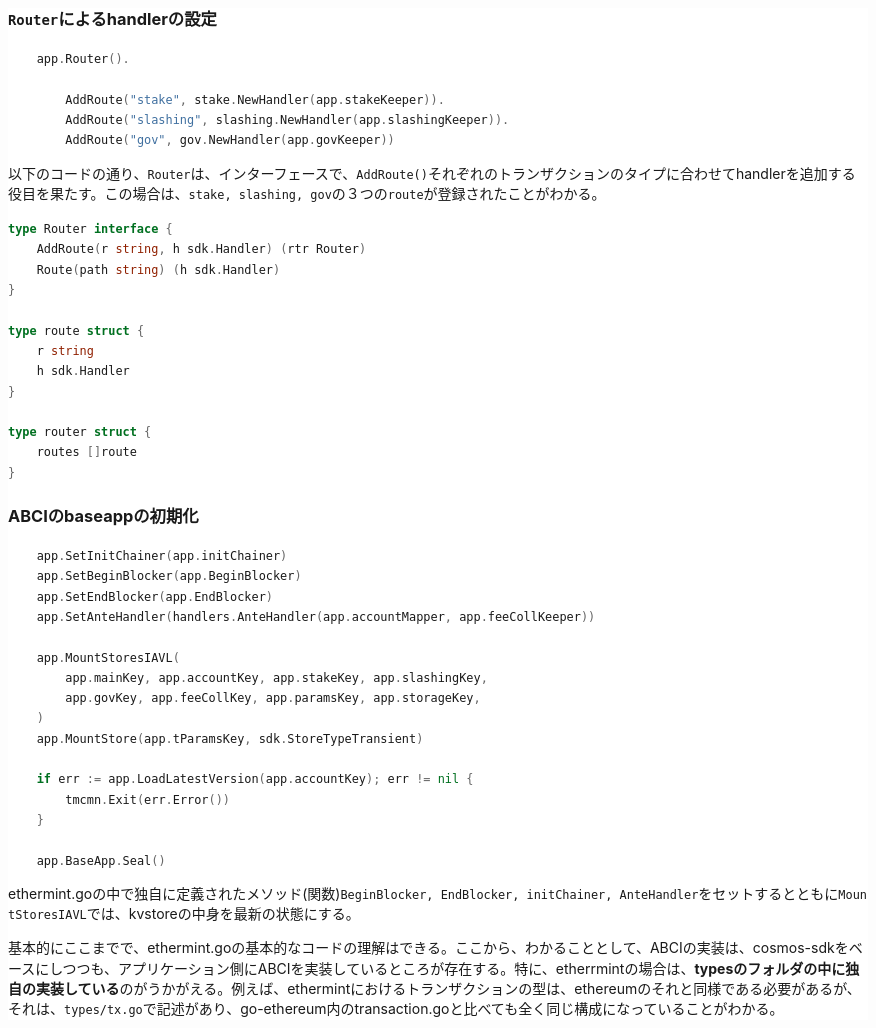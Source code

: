 
### `Router`によるhandlerの設定

```go:ethermint.go
	app.Router().

		AddRoute("stake", stake.NewHandler(app.stakeKeeper)).
		AddRoute("slashing", slashing.NewHandler(app.slashingKeeper)).
		AddRoute("gov", gov.NewHandler(app.govKeeper))
```
以下のコードの通り、`Router`は、インターフェースで、`AddRoute()`それぞれのトランザクションのタイプに合わせてhandlerを追加する役目を果たす。この場合は、`stake, slashing, gov`の３つの`route`が登録されたことがわかる。

```go:router.go
type Router interface {
	AddRoute(r string, h sdk.Handler) (rtr Router)
	Route(path string) (h sdk.Handler)
}

type route struct {
	r string
	h sdk.Handler
}

type router struct {
	routes []route
}
```

### ABCIのbaseappの初期化
```go:ethermint.go
	app.SetInitChainer(app.initChainer)
	app.SetBeginBlocker(app.BeginBlocker)
	app.SetEndBlocker(app.EndBlocker)
	app.SetAnteHandler(handlers.AnteHandler(app.accountMapper, app.feeCollKeeper))

	app.MountStoresIAVL(
		app.mainKey, app.accountKey, app.stakeKey, app.slashingKey,
		app.govKey, app.feeCollKey, app.paramsKey, app.storageKey,
	)
	app.MountStore(app.tParamsKey, sdk.StoreTypeTransient)

	if err := app.LoadLatestVersion(app.accountKey); err != nil {
		tmcmn.Exit(err.Error())
	}

	app.BaseApp.Seal()
```
ethermint.goの中で独自に定義されたメソッド(関数)`BeginBlocker, EndBlocker, initChainer, AnteHandler`をセットするとともに`MountStoresIAVL`では、kvstoreの中身を最新の状態にする。

基本的にここまでで、ethermint.goの基本的なコードの理解はできる。ここから、わかることとして、ABCIの実装は、cosmos-sdkをベースにしつつも、アプリケーション側にABCIを実装しているところが存在する。特に、etherrmintの場合は、**typesのフォルダの中に独自の実装している**のがうかがえる。例えば、ethermintにおけるトランザクションの型は、ethereumのそれと同様である必要があるが、それは、`types/tx.go`で記述があり、go-ethereum内のtransaction.goと比べても全く同じ構成になっていることがわかる。
